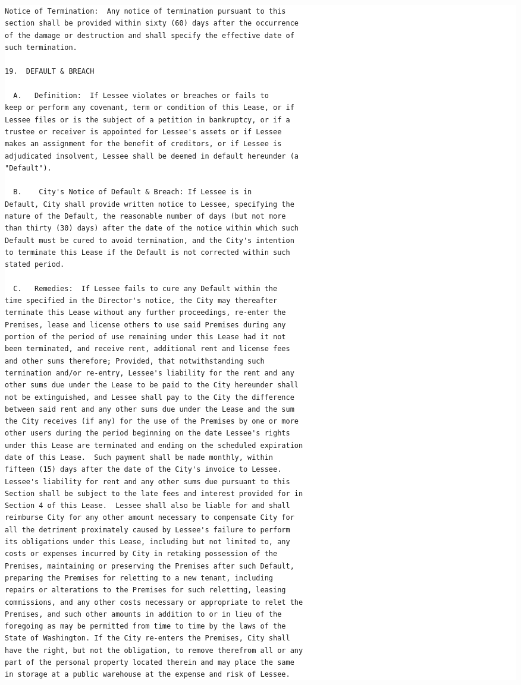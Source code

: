   
  
    Notice of Termination:  Any notice of termination pursuant to this  
    section shall be provided within sixty (60) days after the occurrence  
    of the damage or destruction and shall specify the effective date of  
    such termination.  
  
    19.  DEFAULT & BREACH  
  
      A.   Definition:  If Lessee violates or breaches or fails to  
    keep or perform any covenant, term or condition of this Lease, or if  
    Lessee files or is the subject of a petition in bankruptcy, or if a  
    trustee or receiver is appointed for Lessee's assets or if Lessee  
    makes an assignment for the benefit of creditors, or if Lessee is  
    adjudicated insolvent, Lessee shall be deemed in default hereunder (a  
    "Default").  
  
      B.    City's Notice of Default & Breach: If Lessee is in  
    Default, City shall provide written notice to Lessee, specifying the  
    nature of the Default, the reasonable number of days (but not more  
    than thirty (30) days) after the date of the notice within which such  
    Default must be cured to avoid termination, and the City's intention  
    to terminate this Lease if the Default is not corrected within such  
    stated period.  
  
      C.   Remedies:  If Lessee fails to cure any Default within the  
    time specified in the Director's notice, the City may thereafter  
    terminate this Lease without any further proceedings, re-enter the  
    Premises, lease and license others to use said Premises during any  
    portion of the period of use remaining under this Lease had it not  
    been terminated, and receive rent, additional rent and license fees  
    and other sums therefore; Provided, that notwithstanding such  
    termination and/or re-entry, Lessee's liability for the rent and any  
    other sums due under the Lease to be paid to the City hereunder shall  
    not be extinguished, and Lessee shall pay to the City the difference  
    between said rent and any other sums due under the Lease and the sum  
    the City receives (if any) for the use of the Premises by one or more  
    other users during the period beginning on the date Lessee's rights  
    under this Lease are terminated and ending on the scheduled expiration  
    date of this Lease.  Such payment shall be made monthly, within  
    fifteen (15) days after the date of the City's invoice to Lessee.  
    Lessee's liability for rent and any other sums due pursuant to this  
    Section shall be subject to the late fees and interest provided for in  
    Section 4 of this Lease.  Lessee shall also be liable for and shall  
    reimburse City for any other amount necessary to compensate City for  
    all the detriment proximately caused by Lessee's failure to perform  
    its obligations under this Lease, including but not limited to, any  
    costs or expenses incurred by City in retaking possession of the  
    Premises, maintaining or preserving the Premises after such Default,  
    preparing the Premises for reletting to a new tenant, including  
    repairs or alterations to the Premises for such reletting, leasing  
    commissions, and any other costs necessary or appropriate to relet the  
    Premises, and such other amounts in addition to or in lieu of the  
    foregoing as may be permitted from time to time by the laws of the  
    State of Washington. If the City re-enters the Premises, City shall  
    have the right, but not the obligation, to remove therefrom all or any  
    part of the personal property located therein and may place the same  
    in storage at a public warehouse at the expense and risk of Lessee.  
  